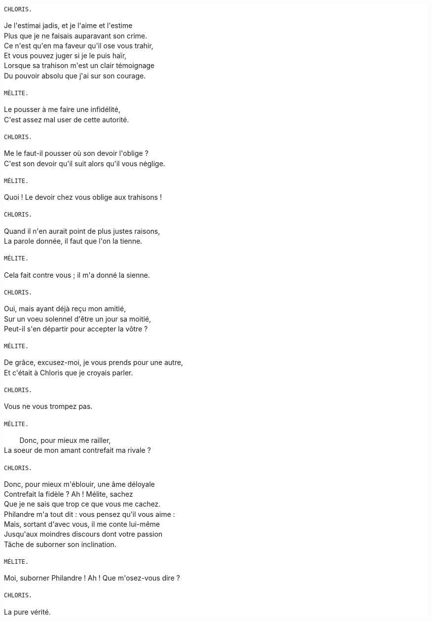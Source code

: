     CHLORIS.
Je l'estimai jadis, et je l'aime et l'estime  
Plus que je ne faisais auparavant son crime.  
Ce n'est qu'en ma faveur qu'il ose vous trahir,  
Et vous pouvez juger si je le puis haïr,  
Lorsque sa trahison m'est un clair témoignage  
Du pouvoir absolu que j'ai sur son courage.  

    MÉLITE.
Le pousser à me faire une infidélité,  
C'est assez mal user de cette autorité.  

    CHLORIS.
Me le faut-il pousser où son devoir l'oblige ?  
C'est son devoir qu'il suit alors qu'il vous néglige.  

    MÉLITE.
Quoi ! Le devoir chez vous oblige aux trahisons !  

    CHLORIS.
Quand il n'en aurait point de plus justes raisons,  
La parole donnée, il faut que l'on la tienne.  

    MÉLITE.
Cela fait contre vous ; il m'a donné la sienne.  

    CHLORIS.
Oui, mais ayant déjà reçu mon amitié,  
Sur un voeu solennel d'être un jour sa moitié,  
Peut-il s'en départir pour accepter la vôtre ?  

    MÉLITE.
De grâce, excusez-moi, je vous prends pour une autre,  
Et c'était à Chloris que je croyais parler.  

    CHLORIS.
Vous ne vous trompez pas.  

    MÉLITE.
        Donc, pour mieux me railler,  
La soeur de mon amant contrefait ma rivale ?  

    CHLORIS.
Donc, pour mieux m'éblouir, une âme déloyale  
Contrefait la fidèle ? Ah ! Mélite, sachez  
Que je ne sais que trop ce que vous me cachez.  
Philandre m'a tout dit : vous pensez qu'il vous aime :  
Mais, sortant d'avec vous, il me conte lui-même  
Jusqu'aux moindres discours dont votre passion  
Tâche de suborner son inclination.  

    MÉLITE.
Moi, suborner Philandre ! Ah ! Que m'osez-vous dire ?  

    CHLORIS.
La pure vérité.  
